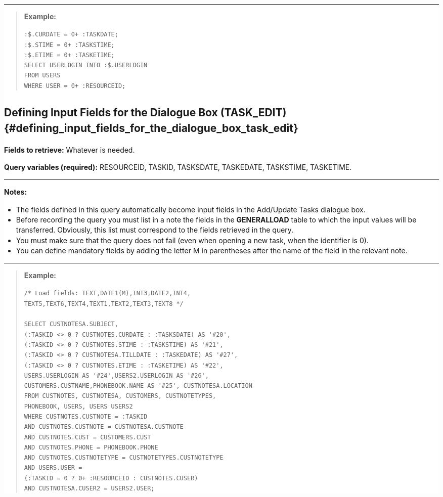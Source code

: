 ------------------------------------------------------------------------

> **Example:**
>
> ``` tsql
> :$.CURDATE = 0+ :TASKDATE;
> :$.STIME = 0+ :TASKSTIME;
> :$.ETIME = 0+ :TASKETIME;
> SELECT USERLOGIN INTO :$.USERLOGIN
> FROM USERS
> WHERE USER = 0+ :RESOURCEID;
> ```

## Defining Input Fields for the Dialogue Box (TASK_EDIT) {#defining_input_fields_for_the_dialogue_box_task_edit}

**Fields to retrieve:** Whatever is needed.

**Query variables (required):** RESOURCEID, TASKID, TASKSDATE,
TASKEDATE, TASKSTIME, TASKETIME.

------------------------------------------------------------------------

**Notes:**

-   The fields defined in this query automatically become input fields
    in the Add/Update Tasks dialogue box.
-   Before recording the query you must list in a note the fields in the
    **GENERALLOAD** table to which the input values will be transferred.
    Obviously, this list must correspond to the fields retrieved in the
    query.
-   You must make sure that the query does not fail (even when opening a
    new task, when the identifier is 0).
-   You can define mandatory fields by adding the letter M in
    parentheses after the name of the field in the relevant note.

------------------------------------------------------------------------

> **Example:**
>
> ``` tsql
> /* Load fields: TEXT,DATE1(M),INT3,DATE2,INT4,
> TEXT5,TEXT6,TEXT4,TEXT1,TEXT2,TEXT3,TEXT8 */
>
> SELECT CUSTNOTESA.SUBJECT,
> (:TASKID <> 0 ? CUSTNOTES.CURDATE : :TASKSDATE) AS '#20',
> (:TASKID <> 0 ? CUSTNOTES.STIME : :TASKSTIME) AS '#21',
> (:TASKID <> 0 ? CUSTNOTESA.TILLDATE : :TASKEDATE) AS '#27',
> (:TASKID <> 0 ? CUSTNOTES.ETIME : :TASKETIME) AS '#22',
> USERS.USERLOGIN AS '#24',USERS2.USERLOGIN AS '#26',
> CUSTOMERS.CUSTNAME,PHONEBOOK.NAME AS '#25', CUSTNOTESA.LOCATION
> FROM CUSTNOTES, CUSTNOTESA, CUSTOMERS, CUSTNOTETYPES, 
> PHONEBOOK, USERS, USERS USERS2
> WHERE CUSTNOTES.CUSTNOTE = :TASKID
> AND CUSTNOTES.CUSTNOTE = CUSTNOTESA.CUSTNOTE
> AND CUSTNOTES.CUST = CUSTOMERS.CUST
> AND CUSTNOTES.PHONE = PHONEBOOK.PHONE
> AND CUSTNOTES.CUSTNOTETYPE = CUSTNOTETYPES.CUSTNOTETYPE
> AND USERS.USER = 
> (:TASKID = 0 ? 0+ :RESOURCEID : CUSTNOTES.CUSER)
> AND CUSTNOTESA.CUSER2 = USERS2.USER;
> ```
